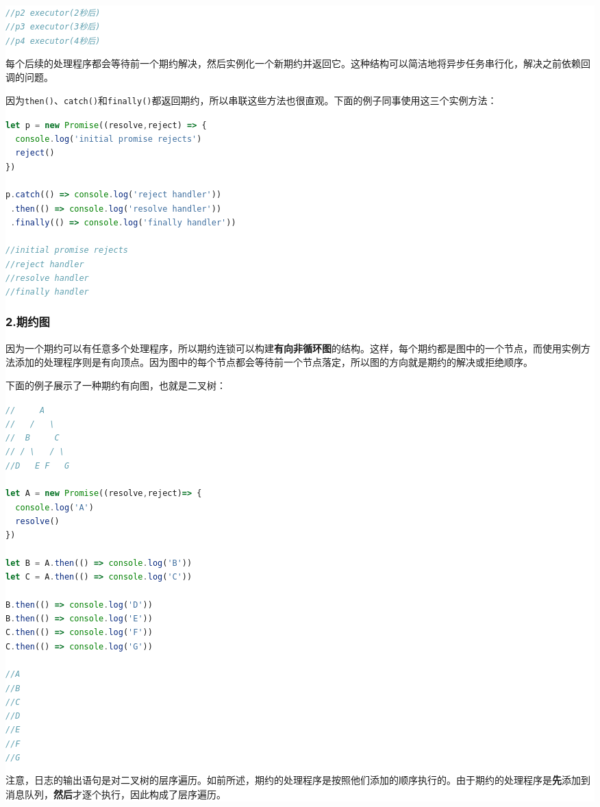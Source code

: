 ```js
//p2 executor(2秒后)
//p3 executor(3秒后)
//p4 executor(4秒后)
```
每个后续的处理程序都会等待前一个期约解决，然后实例化一个新期约并返回它。这种结构可以简洁地将异步任务串行化，解决之前依赖回调的问题。

因为`then()`、`catch()`和`finally()`都返回期约，所以串联这些方法也很直观。下面的例子同事使用这三个实例方法：
```js
let p = new Promise((resolve,reject) => {
  console.log('initial promise rejects')
  reject()
})

p.catch(() => console.log('reject handler'))
 .then(() => console.log('resolve handler'))
 .finally(() => console.log('finally handler'))

//initial promise rejects
//reject handler
//resolve handler
//finally handler
```

### 2.期约图
因为一个期约可以有任意多个处理程序，所以期约连锁可以构建**有向非循环图**的结构。这样，每个期约都是图中的一个节点，而使用实例方法添加的处理程序则是有向顶点。因为图中的每个节点都会等待前一个节点落定，所以图的方向就是期约的解决或拒绝顺序。

下面的例子展示了一种期约有向图，也就是二叉树：
```js
//     A
//   /   \
//  B     C
// / \   / \
//D   E F   G

let A = new Promise((resolve,reject)=> {
  console.log('A')
  resolve()
})

let B = A.then(() => console.log('B'))
let C = A.then(() => console.log('C'))

B.then(() => console.log('D'))
B.then(() => console.log('E'))
C.then(() => console.log('F'))
C.then(() => console.log('G'))

//A
//B
//C
//D
//E
//F
//G
```
注意，日志的输出语句是对二叉树的层序遍历。如前所述，期约的处理程序是按照他们添加的顺序执行的。由于期约的处理程序是**先**添加到消息队列，**然后**才逐个执行，因此构成了层序遍历。
